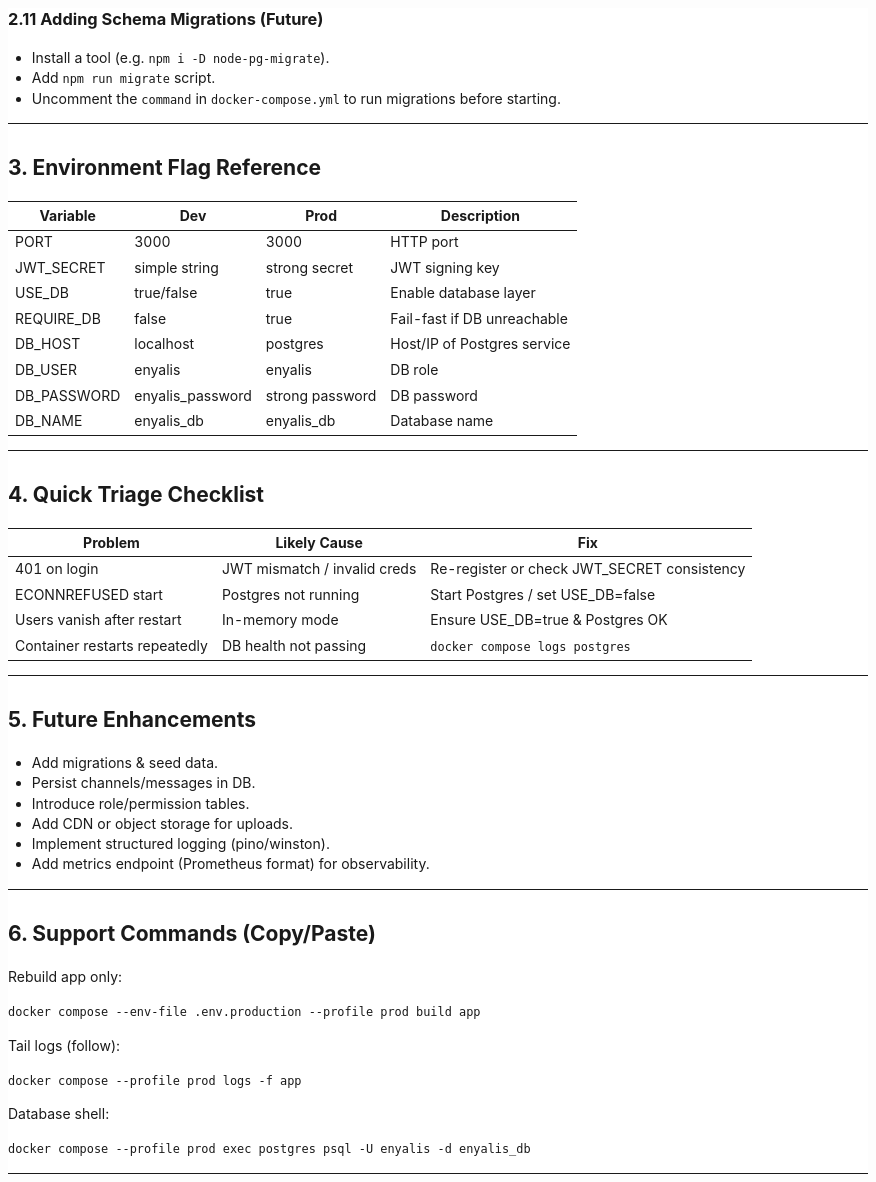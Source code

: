 ### 2.11 Adding Schema Migrations (Future)
- Install a tool (e.g. `npm i -D node-pg-migrate`).
- Add `npm run migrate` script.
- Uncomment the `command` in `docker-compose.yml` to run migrations before starting.

---
## 3. Environment Flag Reference
| Variable | Dev | Prod | Description |
|----------|-----|------|-------------|
| PORT | 3000 | 3000 | HTTP port |
| JWT_SECRET | simple string | strong secret | JWT signing key |
| USE_DB | true/false | true | Enable database layer |
| REQUIRE_DB | false | true | Fail-fast if DB unreachable |
| DB_HOST | localhost | postgres | Host/IP of Postgres service |
| DB_USER | enyalis | enyalis | DB role |
| DB_PASSWORD | enyalis_password | strong password | DB password |
| DB_NAME | enyalis_db | enyalis_db | Database name |

---
## 4. Quick Triage Checklist
| Problem | Likely Cause | Fix |
|---------|--------------|-----|
| 401 on login | JWT mismatch / invalid creds | Re-register or check JWT_SECRET consistency |
| ECONNREFUSED start | Postgres not running | Start Postgres / set USE_DB=false |
| Users vanish after restart | In-memory mode | Ensure USE_DB=true & Postgres OK |
| Container restarts repeatedly | DB health not passing | `docker compose logs postgres` |

---
## 5. Future Enhancements
- Add migrations & seed data.
- Persist channels/messages in DB.
- Introduce role/permission tables.
- Add CDN or object storage for uploads.
- Implement structured logging (pino/winston).
- Add metrics endpoint (Prometheus format) for observability.

---
## 6. Support Commands (Copy/Paste)
Rebuild app only:
```
docker compose --env-file .env.production --profile prod build app
```
Tail logs (follow):
```
docker compose --profile prod logs -f app
```
Database shell:
```
docker compose --profile prod exec postgres psql -U enyalis -d enyalis_db
```

---